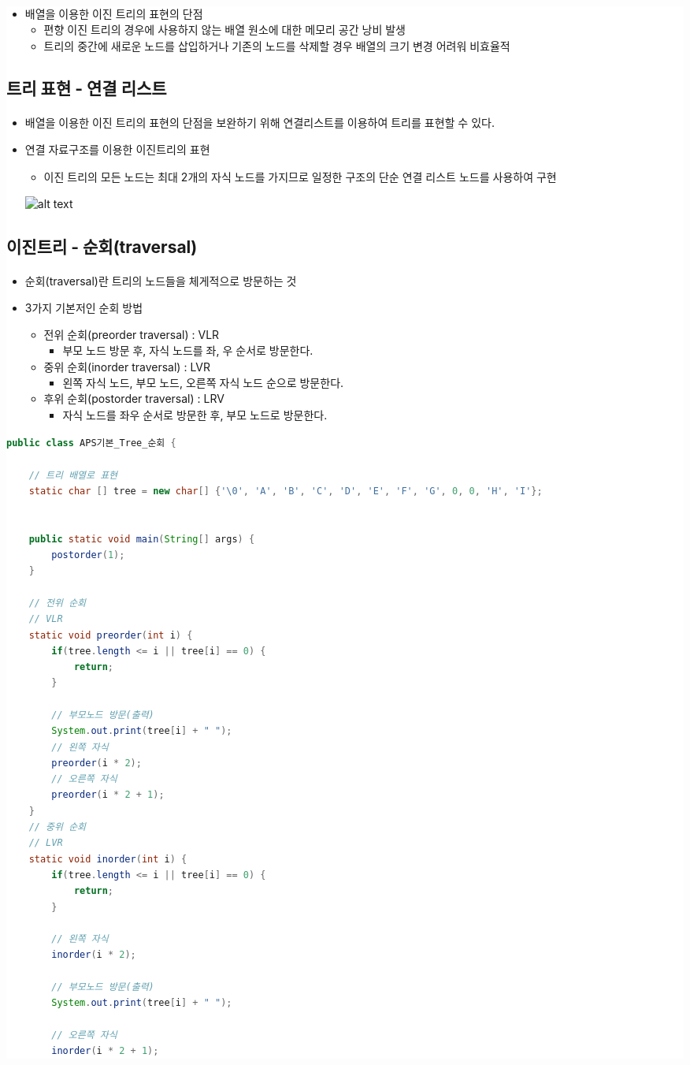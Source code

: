 * 배열을 이용한 이진 트리의 표현의 단점
    * 편향 이진 트리의 경우에 사용하지 않는 배열 원소에 대한 메모리 공간 낭비 발생
    * 트리의 중간에 새로운 노드를 삽입하거나 기존의 노드를 삭제할 경우 배열의 크기 변경 어려워 비효율적

## 트리 표현 - 연결 리스트
* 배열을 이용한 이진 트리의 표현의 단점을 보완하기 위해 연결리스트를 이용하여 트리를 표현할 수 있다.

* 연결 자료구조를 이용한 이진트리의 표현
    * 이진 트리의 모든 노드는 최대 2개의 자식 노드를 가지므로 일정한 구조의 단순 연결 리스트 노드를 사용하여 구현

    ![alt text](/img/image-13.png)

## 이진트리 - 순회(traversal)
* 순회(traversal)란 트리의 노드들을 체게적으로 방문하는 것

* 3가지 기본저인 순회 방법

    * 전위 순회(preorder traversal) : VLR
        * 부모 노드 방문 후, 자식 노드를 좌, 우 순서로 방문한다.
    * 중위 순회(inorder traversal) : LVR
        * 왼쪽 자식 노드, 부모 노드, 오른쪽 자식 노드 순으로 방문한다.
    * 후위 순회(postorder traversal) : LRV
        * 자식 노드를 좌우 순서로 방문한 후, 부모 노드로 방문한다. 

```java
public class APS기본_Tree_순회 {
	
	// 트리 배열로 표현
	static char [] tree = new char[] {'\0', 'A', 'B', 'C', 'D', 'E', 'F', 'G', 0, 0, 'H', 'I'};
	
	
	public static void main(String[] args) {
		postorder(1);
	}
	
	// 전위 순회
	// VLR
	static void preorder(int i) {
		if(tree.length <= i || tree[i] == 0) {
			return;
		}
		
		// 부모노드 방문(출력)
		System.out.print(tree[i] + " ");
		// 왼쪽 자식
		preorder(i * 2);
		// 오른쪽 자식
		preorder(i * 2 + 1);
	}
	// 중위 순회 
	// LVR
	static void inorder(int i) {
		if(tree.length <= i || tree[i] == 0) {
			return;
		}
		
		// 왼쪽 자식
		inorder(i * 2);
		
		// 부모노드 방문(출력)
		System.out.print(tree[i] + " ");
		
		// 오른쪽 자식
		inorder(i * 2 + 1);
```